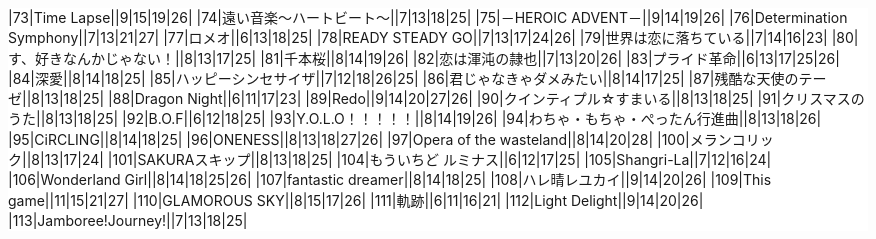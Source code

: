 |73|Time Lapse||9|15|19|26|
|74|遠い音楽～ハートビート～||7|13|18|25|
|75|－HEROIC ADVENT－||9|14|19|26|
|76|Determination Symphony||7|13|21|27|
|77|ロメオ||6|13|18|25|
|78|READY STEADY GO||7|13|17|24|26|
|79|世界は恋に落ちている||7|14|16|23|
|80|す、好きなんかじゃない！||8|13|17|25|
|81|千本桜||8|14|19|26|
|82|恋は渾沌の隷也||7|13|20|26|
|83|プライド革命||6|13|17|25|26|
|84|深愛||8|14|18|25|
|85|ハッピーシンセサイザ||7|12|18|26|25|
|86|君じゃなきゃダメみたい||8|14|17|25|
|87|残酷な天使のテーゼ||8|13|18|25|
|88|Dragon Night||6|11|17|23|
|89|Redo||9|14|20|27|26|
|90|クインティプル☆すまいる||8|13|18|25|
|91|クリスマスのうた||8|13|18|25|
|92|B.O.F||6|12|18|25|
|93|Y.O.L.O！！！！！||8|14|19|26|
|94|わちゃ・もちゃ・ぺったん行進曲||8|13|18|26|
|95|CiRCLING||8|14|18|25|
|96|ONENESS||8|13|18|27|26|
|97|Opera of the wasteland||8|14|20|28|
|100|メランコリック||8|13|17|24|
|101|SAKURAスキップ||8|13|18|25|
|104|もういちど ルミナス||6|12|17|25|
|105|Shangri-La||7|12|16|24|
|106|Wonderland Girl||8|14|18|25|26|
|107|fantastic dreamer||8|14|18|25|
|108|ハレ晴レユカイ||9|14|20|26|
|109|This game||11|15|21|27|
|110|GLAMOROUS SKY||8|15|17|26|
|111|軌跡||6|11|16|21|
|112|Light Delight||9|14|20|26|
|113|Jamboree!Journey!||7|13|18|25|